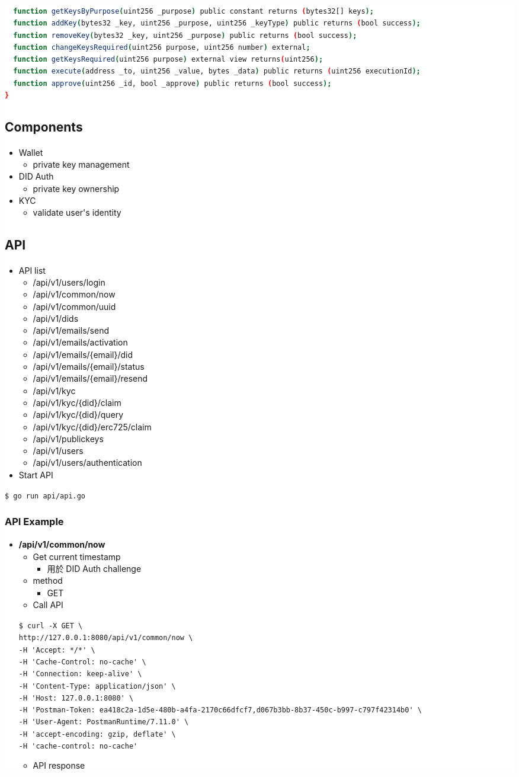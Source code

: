 ```bash
  function getKeysByPurpose(uint256 _purpose) public constant returns (bytes32[] keys);
  function addKey(bytes32 _key, uint256 _purpose, uint256 _keyType) public returns (bool success);
  function removeKey(bytes32 _key, uint256 _purpose) public returns (bool success);
  function changeKeysRequired(uint256 purpose, uint256 number) external;
  function getKeysRequired(uint256 purpose) external view returns(uint256);
  function execute(address _to, uint256 _value, bytes _data) public returns (uint256 executionId);
  function approve(uint256 _id, bool _approve) public returns (bool success);
}
```

## Components
- Wallet
  - private key management
- DID Auth
  - private key ownership
- KYC
  - validate user's identity

## API
- API list
  - /api/v1/users/login
  - /api/v1/common/now
  - /api/v1/common/uuid
  - /api/v1/dids
  - /api/v1/emails/send
  - /api/v1/emails/activation
  - /api/v1/emails/{email}/did
  - /api/v1/emails/{email}/status
  - /api/v1/emails/{email}/resend
  - /api/v1/kyc
  - /api/v1/kyc/{did}/claim
  - /api/v1/kyc/{did}/query
  - /api/v1/kyc/{did}/erc725/claim
  - /api/v1/publickeys
  - /api/v1/users
  - /api/v1/users/authentication
- Start API
```
$ go run api/api.go
```

### API Example
- **/api/v1/common/now**
  - Get current timestamp
    - 用於 DID Auth challenge
  - method
    - GET
  - Call API
  ```
  $ curl -X GET \
  http://127.0.0.1:8080/api/v1/common/now \
  -H 'Accept: */*' \
  -H 'Cache-Control: no-cache' \
  -H 'Connection: keep-alive' \
  -H 'Content-Type: application/json' \
  -H 'Host: 127.0.0.1:8080' \
  -H 'Postman-Token: ea418c2a-1d5e-480b-a4fa-2170c66dfcf7,d067b3bb-8b37-450c-b997-c797f42314b0' \
  -H 'User-Agent: PostmanRuntime/7.11.0' \
  -H 'accept-encoding: gzip, deflate' \
  -H 'cache-control: no-cache'
  ```
  - API response